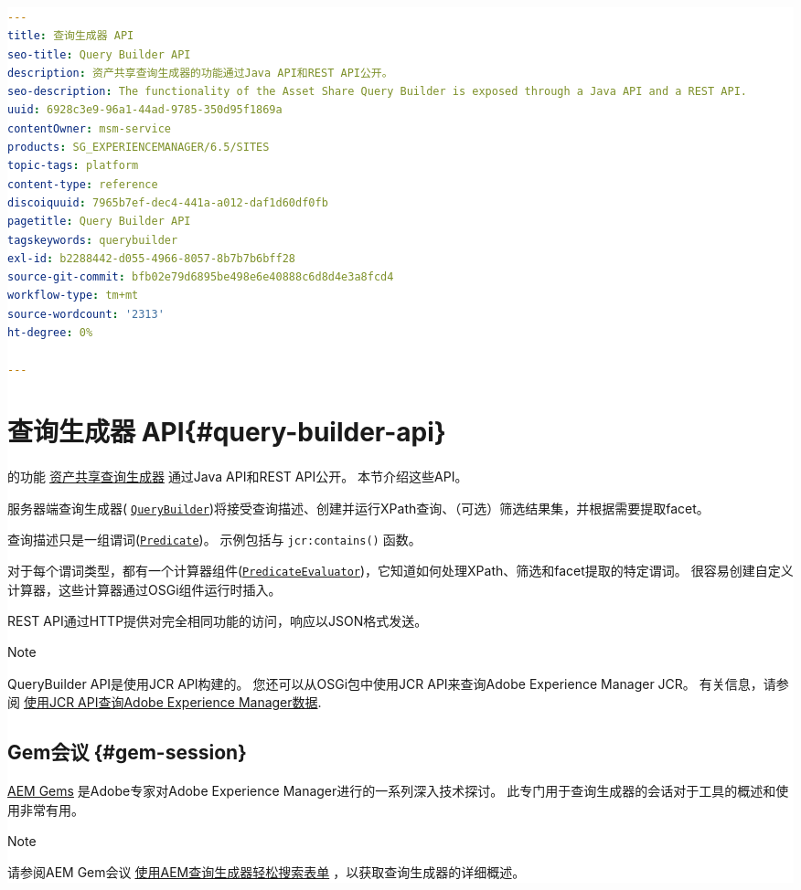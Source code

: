 ```yaml
---
title: 查询生成器 API
seo-title: Query Builder API
description: 资产共享查询生成器的功能通过Java API和REST API公开。
seo-description: The functionality of the Asset Share Query Builder is exposed through a Java API and a REST API.
uuid: 6928c3e9-96a1-44ad-9785-350d95f1869a
contentOwner: msm-service
products: SG_EXPERIENCEMANAGER/6.5/SITES
topic-tags: platform
content-type: reference
discoiquuid: 7965b7ef-dec4-441a-a012-daf1d60df0fb
pagetitle: Query Builder API
tagskeywords: querybuilder
exl-id: b2288442-d055-4966-8057-8b7b7b6bff28
source-git-commit: bfb02e79d6895be498e6e40888c6d8d4e3a8fcd4
workflow-type: tm+mt
source-wordcount: '2313'
ht-degree: 0%

---
```


# 查询生成器 API{#query-builder-api}

的功能 [资产共享查询生成器](/help/assets/assets-finder-editor.md) 通过Java API和REST API公开。 本节介绍这些API。

服务器端查询生成器( [`QueryBuilder`](https://helpx.adobe.com/experience-manager/6-5/sites/developing/using/reference-materials/javadoc/com/day/cq/search/QueryBuilder.html))将接受查询描述、创建并运行XPath查询、（可选）筛选结果集，并根据需要提取facet。

查询描述只是一组谓词([`Predicate`](https://helpx.adobe.com/experience-manager/6-5/sites/developing/using/reference-materials/javadoc/com/day/cq/search/Predicate.html))。 示例包括与 `jcr:contains()` 函数。

对于每个谓词类型，都有一个计算器组件([`PredicateEvaluator`](https://helpx.adobe.com/experience-manager/6-5/sites/developing/using/reference-materials/javadoc/com/day/cq/search/eval/PredicateEvaluator.html))，它知道如何处理XPath、筛选和facet提取的特定谓词。 很容易创建自定义计算器，这些计算器通过OSGi组件运行时插入。

REST API通过HTTP提供对完全相同功能的访问，响应以JSON格式发送。

>[!NOTE]
>
>QueryBuilder API是使用JCR API构建的。 您还可以从OSGi包中使用JCR API来查询Adobe Experience Manager JCR。 有关信息，请参阅 [使用JCR API查询Adobe Experience Manager数据](https://helpx.adobe.com/experience-manager/using/querying-experience-manager-data-using1.html).

## Gem会议 {#gem-session}

[AEM Gems](https://helpx.adobe.com/experience-manager/kt/eseminars/gems/aem-index.html) 是Adobe专家对Adobe Experience Manager进行的一系列深入技术探讨。 此专门用于查询生成器的会话对于工具的概述和使用非常有用。

>[!NOTE]
>
>请参阅AEM Gem会议 [使用AEM查询生成器轻松搜索表单](https://experienceleague.adobe.com/docs/experience-manager-gems-events/gems/gems2017/aem-search-forms-using-querybuilder.html) ，以获取查询生成器的详细概述。

